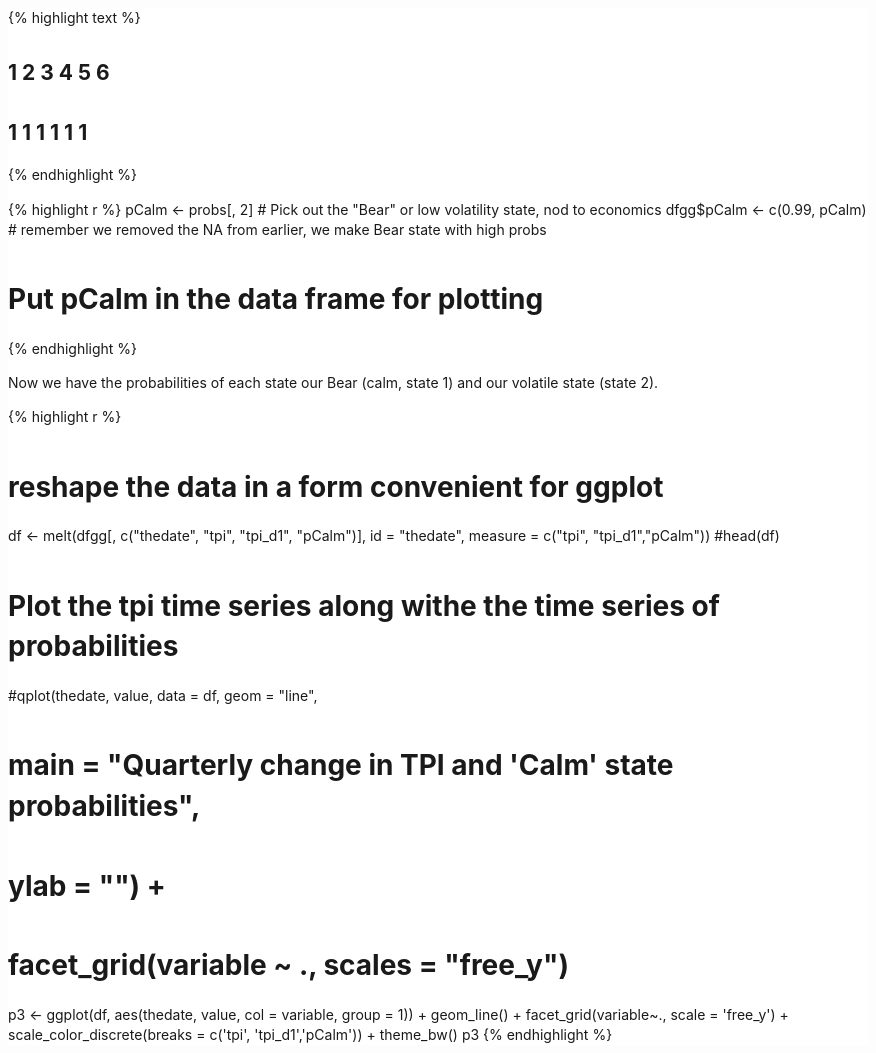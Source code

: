 

{% highlight text %}
## 1 2 3 4 5 6 
## 1 1 1 1 1 1
{% endhighlight %}



{% highlight r %}
pCalm <- probs[, 2]                  # Pick out the "Bear" or low volatility state, nod to economics
dfgg$pCalm <- c(0.99, pCalm)  # remember we removed the NA from earlier, we make Bear state with high probs
# Put pCalm in the data frame for plotting
{% endhighlight %}
 
Now we have the probabilities of each state our Bear (calm, state 1) and our volatile state (state 2).
 

{% highlight r %}
# reshape the data in a form convenient for ggplot
df <- melt(dfgg[, c("thedate", "tpi", "tpi_d1", "pCalm")],
           id = "thedate",
           measure = c("tpi", "tpi_d1","pCalm"))
#head(df)
 
# Plot the tpi time series along withe the time series of probabilities
#qplot(thedate, value, data = df, geom = "line",
#      main = "Quarterly change in TPI and 'Calm' state probabilities",
#      ylab = "") + 
#  facet_grid(variable ~ ., scales = "free_y")
 
p3 <- ggplot(df, aes(thedate, value, col = variable, group = 1)) +
  geom_line() +
 facet_grid(variable~., scale = 'free_y') +
  scale_color_discrete(breaks = c('tpi', 'tpi_d1','pCalm')) +
  theme_bw()
p3
{% endhighlight %}
